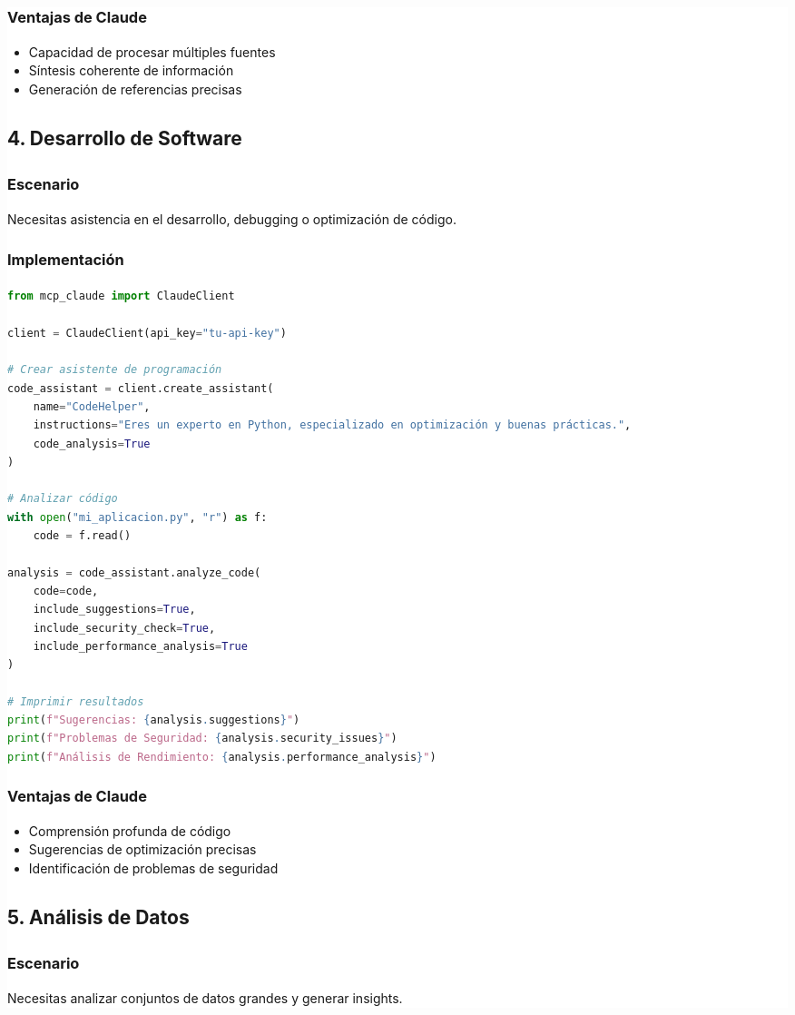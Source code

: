 ### Ventajas de Claude
- Capacidad de procesar múltiples fuentes
- Síntesis coherente de información
- Generación de referencias precisas

## 4. Desarrollo de Software

### Escenario
Necesitas asistencia en el desarrollo, debugging o optimización de código.

### Implementación
```python
from mcp_claude import ClaudeClient

client = ClaudeClient(api_key="tu-api-key")

# Crear asistente de programación
code_assistant = client.create_assistant(
    name="CodeHelper",
    instructions="Eres un experto en Python, especializado en optimización y buenas prácticas.",
    code_analysis=True
)

# Analizar código
with open("mi_aplicacion.py", "r") as f:
    code = f.read()

analysis = code_assistant.analyze_code(
    code=code,
    include_suggestions=True,
    include_security_check=True,
    include_performance_analysis=True
)

# Imprimir resultados
print(f"Sugerencias: {analysis.suggestions}")
print(f"Problemas de Seguridad: {analysis.security_issues}")
print(f"Análisis de Rendimiento: {analysis.performance_analysis}")
```

### Ventajas de Claude
- Comprensión profunda de código
- Sugerencias de optimización precisas
- Identificación de problemas de seguridad

## 5. Análisis de Datos

### Escenario
Necesitas analizar conjuntos de datos grandes y generar insights.
